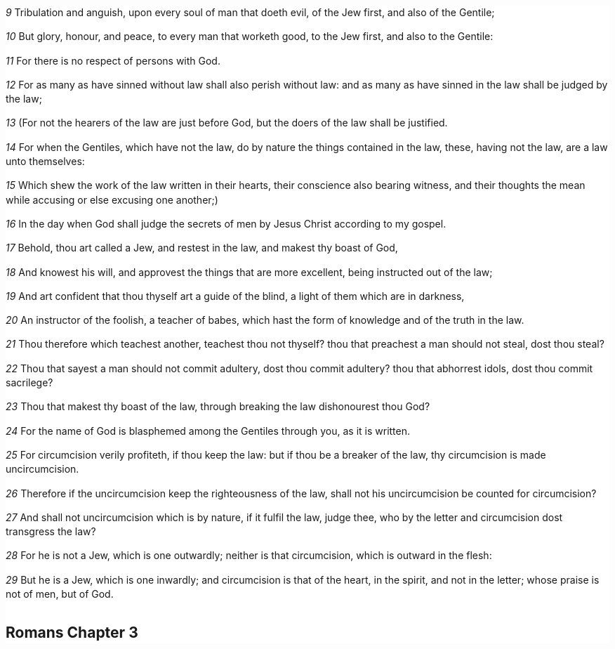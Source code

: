 *9* Tribulation and anguish, upon every soul of man that doeth evil, of the Jew first, and also of the Gentile;

*10* But glory, honour, and peace, to every man that worketh good, to the Jew first, and also to the Gentile:

*11* For there is no respect of persons with God.

*12* For as many as have sinned without law shall also perish without law: and as many as have sinned in the law shall be judged by the law;

*13* (For not the hearers of the law are just before God, but the doers of the law shall be justified.

*14* For when the Gentiles, which have not the law, do by nature the things contained in the law, these, having not the law, are a law unto themselves:

*15* Which shew the work of the law written in their hearts, their conscience also bearing witness, and their thoughts the mean while accusing or else excusing one another;)

*16* In the day when God shall judge the secrets of men by Jesus Christ according to my gospel.

*17* Behold, thou art called a Jew, and restest in the law, and makest thy boast of God,

*18* And knowest his will, and approvest the things that are more excellent, being instructed out of the law;

*19* And art confident that thou thyself art a guide of the blind, a light of them which are in darkness,

*20* An instructor of the foolish, a teacher of babes, which hast the form of knowledge and of the truth in the law.

*21* Thou therefore which teachest another, teachest thou not thyself? thou that preachest a man should not steal, dost thou steal?

*22* Thou that sayest a man should not commit adultery, dost thou commit adultery? thou that abhorrest idols, dost thou commit sacrilege?

*23* Thou that makest thy boast of the law, through breaking the law dishonourest thou God?

*24* For the name of God is blasphemed among the Gentiles through you, as it is written.

*25* For circumcision verily profiteth, if thou keep the law: but if thou be a breaker of the law, thy circumcision is made uncircumcision.

*26* Therefore if the uncircumcision keep the righteousness of the law, shall not his uncircumcision be counted for circumcision?

*27* And shall not uncircumcision which is by nature, if it fulfil the law, judge thee, who by the letter and circumcision dost transgress the law?

*28* For he is not a Jew, which is one outwardly; neither is that circumcision, which is outward in the flesh:

*29* But he is a Jew, which is one inwardly; and circumcision is that of the heart, in the spirit, and not in the letter; whose praise is not of men, but of God.


## Romans Chapter 3
